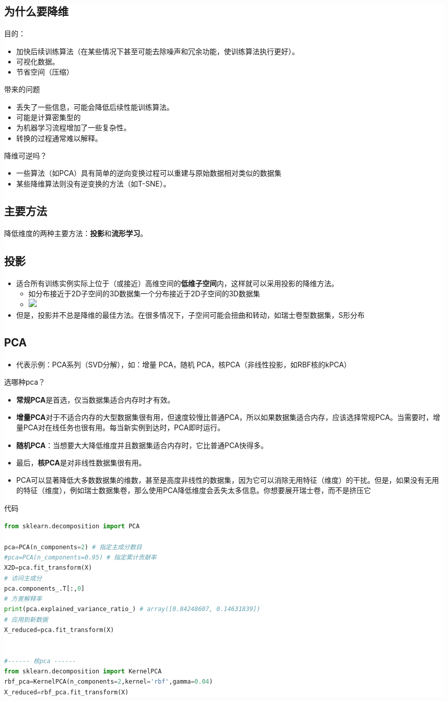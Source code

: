 ## 为什么要降维

目的：
- 加快后续训练算法（在某些情况下甚至可能去除噪声和冗余功能，使训练算法执行更好）。
- 可视化数据。
- 节省空间（压缩）

带来的问题
- 丢失了一些信息，可能会降低后续性能训练算法。
- 可能是计算密集型的
- 为机器学习流程增加了一些复杂性。
- 转换的过程通常难以解释。

降维可逆吗？
- 一些算法（如PCA）具有简单的逆向变换过程可以重建与原始数据相对类似的数据集
- 某些降维算法则没有逆变换的方法（如T-SNE）。

## 主要方法

降低维度的两种主要方法：**投影**和**流形学习**。

## 投影

- 适合所有训练实例实际上位于（或接近）高维空间的**低维子空间**内，这样就可以采用投影的降维方法。
  -  如分布接近于2D子空间的3D数据集一个分布接近于2D子空间的3D数据集
  - ![](https://img-blog.csdnimg.cn/20190319231722249.jpg)
- 但是，投影并不总是降维的最佳方法。在很多情况下，子空间可能会扭曲和转动，如瑞士卷型数据集，S形分布



## PCA

- 代表示例：PCA系列（SVD分解），如：增量 PCA，随机 PCA，核PCA（非线性投影，如RBF核的kPCA）

选哪种pca？
- **常规PCA**是首选，仅当数据集适合内存时才有效。
- **增量PCA**对于不适合内存的大型数据集很有用，但速度较慢比普通PCA，所以如果数据集适合内存，应该选择常规PCA。当需要时，增量PCA对在线任务也很有用。每当新实例到达时，PCA即时运行。
- **随机PCA**：当想要大大降低维度并且数据集适合内存时，它比普通PCA快得多。
- 最后，**核PCA**是对非线性数据集很有用。


- PCA可以显著降低大多数数据集的维数，甚至是高度非线性的数据集，因为它可以消除无用特征（维度）的干扰。但是，如果没有无用的特征（维度），例如瑞士数据集卷，那么使用PCA降低维度会丢失太多信息。你想要展开瑞士卷，而不是挤压它

代码

```python
from sklearn.decomposition import PCA

pca=PCA(n_components=2) # 指定主成分数目
#pca=PCA(n_components=0.95) # 指定累计贡献率
X2D=pca.fit_transform(X)
# 访问主成分
pca.components_.T[:,0]
# 方差解释率
print(pca.explained_variance_ratio_) # array([0.84248607, 0.14631839])
# 应用到新数据
X_reduced=pca.fit_transform(X)


#------ 核pca ------
from sklearn.decomposition import KernelPCA
rbf_pca=KernelPCA(n_components=2,kernel='rbf',gamma=0.04)
X_reduced=rbf_pca.fit_transform(X)
```
